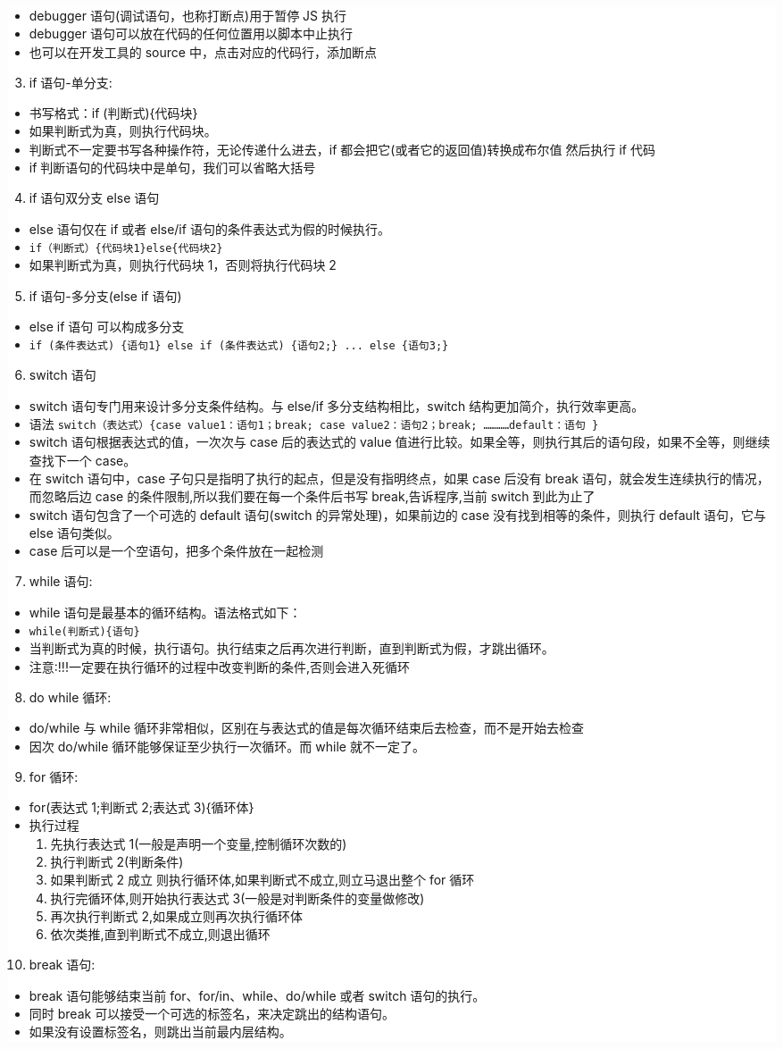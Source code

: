 - debugger 语句(调试语句，也称打断点)用于暂停 JS 执行
- debugger 语句可以放在代码的任何位置用以脚本中止执行
- 也可以在开发工具的 source 中，点击对应的代码行，添加断点

3.  if 语句-单分支:

- 书写格式：if (判断式){代码块}
- 如果判断式为真，则执行代码块。
- 判断式不一定要书写各种操作符，无论传递什么进去，if 都会把它(或者它的返回值)转换成布尔值 然后执行 if 代码
- if 判断语句的代码块中是单句，我们可以省略大括号

4.  if 语句双分支 else 语句

- else 语句仅在 if 或者 else/if 语句的条件表达式为假的时候执行。
- `if（判断式）{代码块1}else{代码块2}`
- 如果判断式为真，则执行代码块 1，否则将执行代码块 2

5.  if 语句-多分支(else if 语句)

- else if 语句 可以构成多分支
- `if (条件表达式) {语句1} else if (条件表达式) {语句2;} ... else {语句3;} `

6.  switch 语句

- switch 语句专门用来设计多分支条件结构。与 else/if 多分支结构相比，switch 结构更加简介，执行效率更高。
- 语法 `switch（表达式）{case value1：语句1；break; case value2：语句2；break; …………default：语句 }`
- switch 语句根据表达式的值，一次次与 case 后的表达式的 value 值进行比较。如果全等，则执行其后的语句段，如果不全等，则继续查找下一个 case。
- 在 switch 语句中，case 子句只是指明了执行的起点，但是没有指明终点，如果 case 后没有 break 语句，就会发生连续执行的情况，而忽略后边 case 的条件限制,所以我们要在每一个条件后书写 break,告诉程序,当前 switch 到此为止了
- switch 语句包含了一个可选的 default 语句(switch 的异常处理)，如果前边的 case 没有找到相等的条件，则执行 default 语句，它与 else 语句类似。
- case 后可以是一个空语句，把多个条件放在一起检测

7.  while 语句:

- while 语句是最基本的循环结构。语法格式如下：
- `while(判断式){语句}`
- 当判断式为真的时候，执行语句。执行结束之后再次进行判断，直到判断式为假，才跳出循环。
- 注意:!!!一定要在执行循环的过程中改变判断的条件,否则会进入死循环

8.  do while 循环:

- do/while 与 while 循环非常相似，区别在与表达式的值是每次循环结束后去检查，而不是开始去检查
- 因次 do/while 循环能够保证至少执行一次循环。而 while 就不一定了。

9.  for 循环:

- for(表达式 1;判断式 2;表达式 3){循环体}
- 执行过程
  1. 先执行表达式 1(一般是声明一个变量,控制循环次数的)
  2. 执行判断式 2(判断条件)
  3. 如果判断式 2 成立 则执行循环体,如果判断式不成立,则立马退出整个 for 循环
  4. 执行完循环体,则开始执行表达式 3(一般是对判断条件的变量做修改)
  5. 再次执行判断式 2,如果成立则再次执行循环体
  6. 依次类推,直到判断式不成立,则退出循环

10. break 语句:

- break 语句能够结束当前 for、for/in、while、do/while 或者 switch 语句的执行。
- 同时 break 可以接受一个可选的标签名，来决定跳出的结构语句。
- 如果没有设置标签名，则跳出当前最内层结构。
